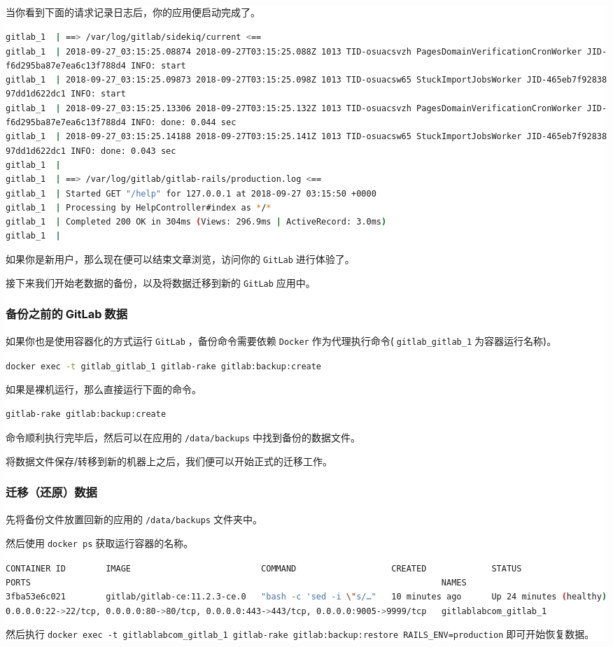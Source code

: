 当你看到下面的请求记录日志后，你的应用便启动完成了。

```bash
gitlab_1  | ==> /var/log/gitlab/sidekiq/current <==
gitlab_1  | 2018-09-27_03:15:25.08874 2018-09-27T03:15:25.088Z 1013 TID-osuacsvzh PagesDomainVerificationCronWorker JID-f6d295ba87e7ea6c13f788d4 INFO: start
gitlab_1  | 2018-09-27_03:15:25.09873 2018-09-27T03:15:25.098Z 1013 TID-osuacsw65 StuckImportJobsWorker JID-465eb7f9283897dd1d622dc1 INFO: start
gitlab_1  | 2018-09-27_03:15:25.13306 2018-09-27T03:15:25.132Z 1013 TID-osuacsvzh PagesDomainVerificationCronWorker JID-f6d295ba87e7ea6c13f788d4 INFO: done: 0.044 sec
gitlab_1  | 2018-09-27_03:15:25.14188 2018-09-27T03:15:25.141Z 1013 TID-osuacsw65 StuckImportJobsWorker JID-465eb7f9283897dd1d622dc1 INFO: done: 0.043 sec
gitlab_1  | 
gitlab_1  | ==> /var/log/gitlab/gitlab-rails/production.log <==
gitlab_1  | Started GET "/help" for 127.0.0.1 at 2018-09-27 03:15:50 +0000
gitlab_1  | Processing by HelpController#index as */*
gitlab_1  | Completed 200 OK in 304ms (Views: 296.9ms | ActiveRecord: 3.0ms)
gitlab_1  | 
```

如果你是新用户，那么现在便可以结束文章浏览，访问你的 `GitLab` 进行体验了。

接下来我们开始老数据的备份，以及将数据迁移到新的 `GitLab` 应用中。

### 备份之前的 GitLab 数据

如果你也是使用容器化的方式运行 `GitLab` ，备份命令需要依赖 `Docker` 作为代理执行命令( `gitlab_gitlab_1` 为容器运行名称)。

```bash
docker exec -t gitlab_gitlab_1 gitlab-rake gitlab:backup:create
```

如果是裸机运行，那么直接运行下面的命令。

```bash
gitlab-rake gitlab:backup:create
```

命令顺利执行完毕后，然后可以在应用的 `/data/backups` 中找到备份的数据文件。 

将数据文件保存/转移到新的机器上之后，我们便可以开始正式的迁移工作。

### 迁移（还原）数据

先将备份文件放置回新的应用的 `/data/backups` 文件夹中。

然后使用 `docker ps` 获取运行容器的名称。

```bash
CONTAINER ID        IMAGE                          COMMAND                   CREATED             STATUS                    PORTS                                                                                  NAMES
3fba53e6c021        gitlab/gitlab-ce:11.2.3-ce.0   "bash -c 'sed -i \"s/…"   10 minutes ago      Up 24 minutes (healthy)   0.0.0.0:22->22/tcp, 0.0.0.0:80->80/tcp, 0.0.0.0:443->443/tcp, 0.0.0.0:9005->9999/tcp   gitlablabcom_gitlab_1
```

然后执行 `docker exec -t gitlablabcom_gitlab_1 gitlab-rake gitlab:backup:restore RAILS_ENV=production` 即可开始恢复数据。
